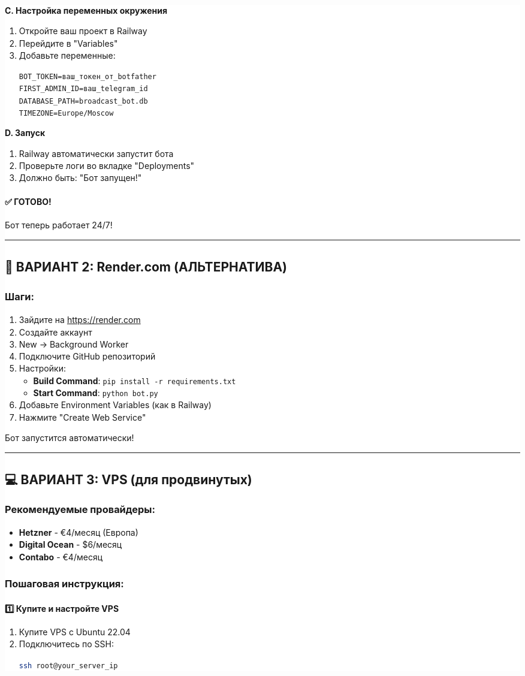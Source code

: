 **C. Настройка переменных окружения**
1. Откройте ваш проект в Railway
2. Перейдите в "Variables"
3. Добавьте переменные:
   ```
   BOT_TOKEN=ваш_токен_от_botfather
   FIRST_ADMIN_ID=ваш_telegram_id
   DATABASE_PATH=broadcast_bot.db
   TIMEZONE=Europe/Moscow
   ```

**D. Запуск**
1. Railway автоматически запустит бота
2. Проверьте логи во вкладке "Deployments"
3. Должно быть: "Бот запущен!"

#### ✅ ГОТОВО!

Бот теперь работает 24/7!

---

## 🔵 ВАРИАНТ 2: Render.com (АЛЬТЕРНАТИВА)

### Шаги:

1. Зайдите на https://render.com
2. Создайте аккаунт
3. New → Background Worker
4. Подключите GitHub репозиторий
5. Настройки:
   - **Build Command**: `pip install -r requirements.txt`
   - **Start Command**: `python bot.py`
6. Добавьте Environment Variables (как в Railway)
7. Нажмите "Create Web Service"

Бот запустится автоматически!

---

## 💻 ВАРИАНТ 3: VPS (для продвинутых)

### Рекомендуемые провайдеры:
- **Hetzner** - €4/месяц (Европа)
- **Digital Ocean** - $6/месяц
- **Contabo** - €4/месяц

### Пошаговая инструкция:

#### 1️⃣ Купите и настройте VPS

1. Купите VPS с Ubuntu 22.04
2. Подключитесь по SSH:
   ```bash
   ssh root@your_server_ip
   ```
